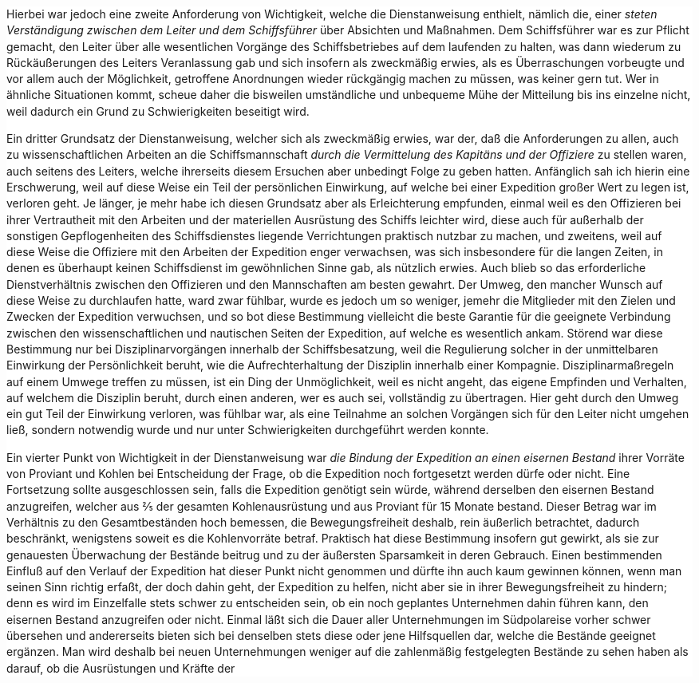 Hierbei war jedoch eine zweite Anforderung von Wichtigkeit, welche die
Dienstanweisung enthielt, nämlich die, einer *steten Verständigung zwischen dem
Leiter und dem Schiffsführer* über Absichten und Maßnahmen. Dem Schiffsführer
war es zur Pflicht gemacht, den Leiter über alle wesentlichen Vorgänge des
Schiffsbetriebes auf dem laufenden zu halten, was dann wiederum zu
Rückäußerungen des Leiters Veranlassung gab und sich insofern als zweckmäßig
erwies, als es Überraschungen vorbeugte und vor allem auch der Möglichkeit,
getroffene Anordnungen wieder rückgängig machen zu müssen, was keiner gern tut.
Wer in ähnliche Situationen kommt, scheue daher die bisweilen umständliche und
unbequeme Mühe der Mitteilung bis ins einzelne nicht, weil dadurch ein Grund zu
Schwierigkeiten beseitigt wird.

Ein dritter Grundsatz der Dienstanweisung, welcher sich als zweckmäßig erwies,
war der, daß die Anforderungen zu allen, auch zu wissenschaftlichen Arbeiten an
die Schiffsmannschaft *durch die Vermittelung des Kapitäns und der Offiziere* zu
stellen waren, auch seitens des Leiters, welche ihrerseits diesem Ersuchen aber
unbedingt Folge zu geben hatten. Anfänglich sah ich hierin eine Erschwerung,
weil auf diese Weise ein Teil der persönlichen Einwirkung, auf welche bei einer
Expedition großer Wert zu legen ist, verloren geht. Je länger, je mehr habe ich
diesen Grundsatz aber als Erleichterung empfunden, einmal weil es den Offizieren
bei ihrer Vertrautheit mit den Arbeiten und der materiellen Ausrüstung des
Schiffs leichter wird, diese auch für außerhalb der sonstigen Gepflogenheiten
des Schiffsdienstes liegende Verrichtungen praktisch nutzbar zu machen, und
zweitens, weil auf diese Weise die Offiziere mit den Arbeiten der Expedition
enger verwachsen, was sich insbesondere für die langen Zeiten, in denen es
überhaupt keinen Schiffsdienst im gewöhnlichen Sinne gab, als nützlich erwies.
Auch blieb so das erforderliche Dienstverhältnis zwischen den Offizieren und den
Mannschaften am besten gewahrt. Der Umweg, den mancher Wunsch auf diese Weise zu
durchlaufen hatte, ward zwar fühlbar, wurde es jedoch um so weniger, jemehr die
Mitglieder mit den Zielen und Zwecken der Expedition verwuchsen, und so bot
diese Bestimmung vielleicht die beste Garantie für die geeignete Verbindung
zwischen den wissenschaftlichen und nautischen Seiten der Expedition, auf welche
es wesentlich ankam. Störend war diese Bestimmung nur bei Disziplinarvorgängen
innerhalb der Schiffsbesatzung, weil die Regulierung solcher in der
unmittelbaren Einwirkung der Persönlichkeit beruht, wie die Aufrechterhaltung
der Disziplin innerhalb einer Kompagnie. Disziplinarmaßregeln auf einem Umwege
treffen zu müssen, ist ein Ding der Unmöglichkeit, weil es nicht angeht, das
eigene Empfinden und Verhalten, auf welchem die Disziplin beruht, durch einen
anderen, wer es auch sei, vollständig zu übertragen. Hier geht durch den Umweg
ein gut Teil der Einwirkung verloren, was fühlbar war, als eine Teilnahme an
solchen Vorgängen sich für den Leiter nicht umgehen ließ, sondern notwendig
wurde und nur unter Schwierigkeiten durchgeführt werden konnte.

Ein vierter Punkt von Wichtigkeit in der Dienstanweisung war *die Bindung der
Expedition an einen eisernen Bestand* ihrer Vorräte von Proviant und Kohlen bei
Entscheidung der Frage, ob die Expedition noch fortgesetzt werden dürfe oder
nicht. Eine Fortsetzung sollte ausgeschlossen sein, falls die Expedition
genötigt sein würde, während derselben den eisernen Bestand anzugreifen, welcher
aus ⅖ der gesamten Kohlenausrüstung und aus Proviant für 15 Monate bestand.
Dieser Betrag war im Verhältnis zu den Gesamtbeständen hoch bemessen, die
Bewegungsfreiheit deshalb, rein äußerlich betrachtet, dadurch beschränkt,
wenigstens soweit es die Kohlenvorräte betraf. Praktisch hat diese Bestimmung
insofern gut gewirkt, als sie zur genauesten Überwachung der Bestände beitrug
und zu der äußersten Sparsamkeit in deren Gebrauch. Einen bestimmenden Einfluß
auf den Verlauf der Expedition hat dieser Punkt nicht genommen und dürfte ihn
auch kaum gewinnen können, wenn man seinen Sinn richtig erfaßt, der doch dahin
geht, der Expedition zu helfen, nicht aber sie in ihrer Bewegungsfreiheit zu
hindern; denn es wird im Einzelfalle stets schwer zu entscheiden sein, ob ein
noch geplantes Unternehmen dahin führen kann, den eisernen Bestand anzugreifen
oder nicht. Einmal läßt sich die Dauer aller Unternehmungen im Südpolareise
vorher schwer übersehen und andererseits bieten sich bei denselben stets diese
oder jene Hilfsquellen dar, welche die Bestände geeignet ergänzen. Man wird
deshalb bei neuen Unternehmungen weniger auf die zahlenmäßig festgelegten
Bestände zu sehen haben als darauf, ob die Ausrüstungen und Kräfte der